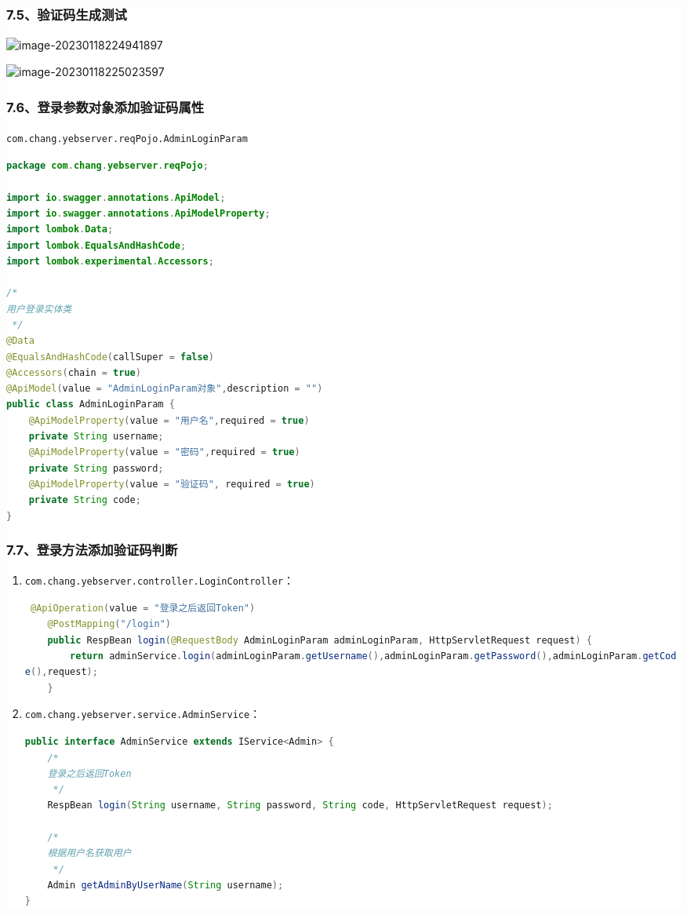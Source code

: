 ### 7.5、验证码生成测试

![image-20230118224941897](https://typora001-zc.oss-cn-chengdu.aliyuncs.com/typoraImg/image-20230118224941897.png)

![image-20230118225023597](https://typora001-zc.oss-cn-chengdu.aliyuncs.com/typoraImg/image-20230118225023597.png)

### 7.6、登录参数对象添加验证码属性  

`com.chang.yebserver.reqPojo.AdminLoginParam`

```java
package com.chang.yebserver.reqPojo;

import io.swagger.annotations.ApiModel;
import io.swagger.annotations.ApiModelProperty;
import lombok.Data;
import lombok.EqualsAndHashCode;
import lombok.experimental.Accessors;

/*
用户登录实体类
 */
@Data
@EqualsAndHashCode(callSuper = false)
@Accessors(chain = true)
@ApiModel(value = "AdminLoginParam对象",description = "")
public class AdminLoginParam {
    @ApiModelProperty(value = "用户名",required = true)
    private String username;
    @ApiModelProperty(value = "密码",required = true)
    private String password;
    @ApiModelProperty(value = "验证码", required = true)
    private String code;
}
```

### 7.7、登录方法添加验证码判断  

1. `com.chang.yebserver.controller.LoginController`：

   ```java
   	@ApiOperation(value = "登录之后返回Token")
       @PostMapping("/login")
       public RespBean login(@RequestBody AdminLoginParam adminLoginParam, HttpServletRequest request) {
           return adminService.login(adminLoginParam.getUsername(),adminLoginParam.getPassword(),adminLoginParam.getCode(),request);
       }
   ```

2. `com.chang.yebserver.service.AdminService`：

   ```java
   public interface AdminService extends IService<Admin> {
       /*
       登录之后返回Token
        */
       RespBean login(String username, String password, String code, HttpServletRequest request);
   
       /*
       根据用户名获取用户
        */
       Admin getAdminByUserName(String username);
   }
   ```
   